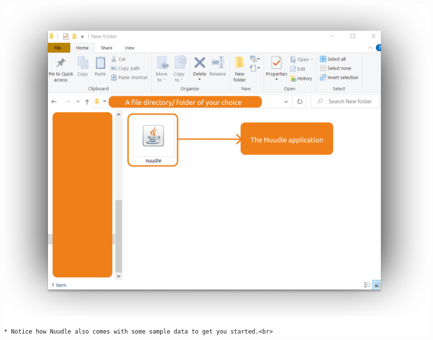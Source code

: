 ![GitHub download page](images/QuickStart3.png)

    * Notice how Nuudle also comes with some sample data to get you started.<br>